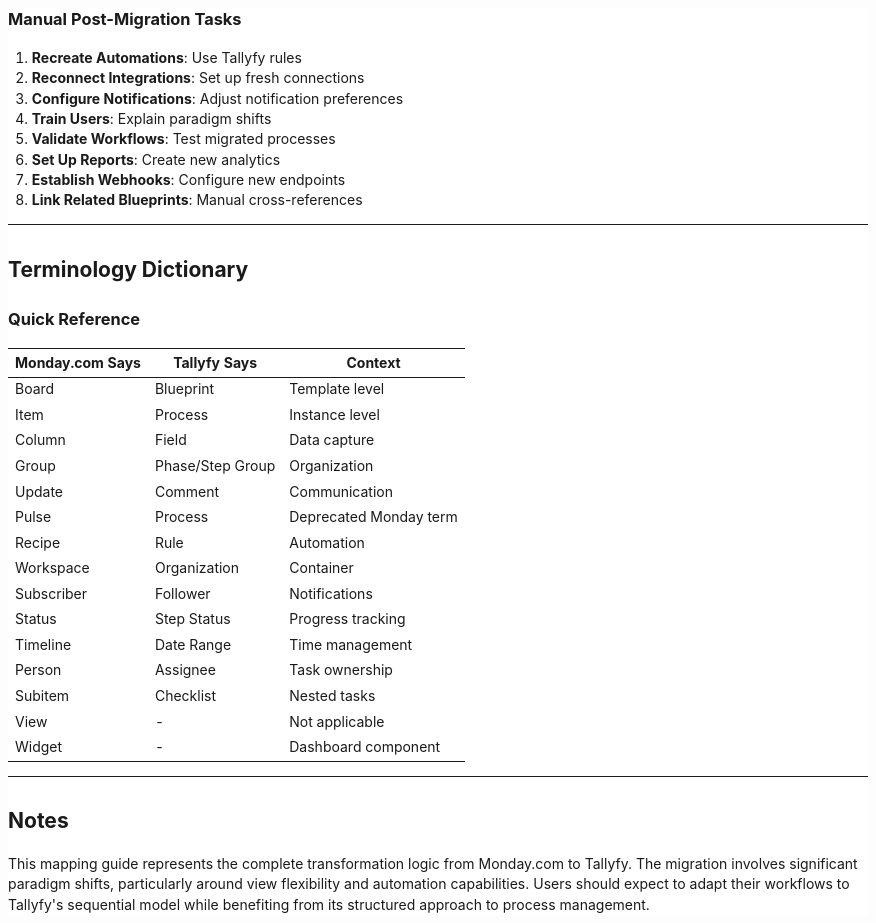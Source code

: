 ### Manual Post-Migration Tasks

1. **Recreate Automations**: Use Tallyfy rules
2. **Reconnect Integrations**: Set up fresh connections
3. **Configure Notifications**: Adjust notification preferences
4. **Train Users**: Explain paradigm shifts
5. **Validate Workflows**: Test migrated processes
6. **Set Up Reports**: Create new analytics
7. **Establish Webhooks**: Configure new endpoints
8. **Link Related Blueprints**: Manual cross-references

---

## Terminology Dictionary

### Quick Reference

| Monday.com Says | Tallyfy Says | Context |
|-----------------|--------------|---------|
| Board | Blueprint | Template level |
| Item | Process | Instance level |
| Column | Field | Data capture |
| Group | Phase/Step Group | Organization |
| Update | Comment | Communication |
| Pulse | Process | Deprecated Monday term |
| Recipe | Rule | Automation |
| Workspace | Organization | Container |
| Subscriber | Follower | Notifications |
| Status | Step Status | Progress tracking |
| Timeline | Date Range | Time management |
| Person | Assignee | Task ownership |
| Subitem | Checklist | Nested tasks |
| View | - | Not applicable |
| Widget | - | Dashboard component |

---

## Notes

This mapping guide represents the complete transformation logic from Monday.com to Tallyfy. The migration involves significant paradigm shifts, particularly around view flexibility and automation capabilities. Users should expect to adapt their workflows to Tallyfy's sequential model while benefiting from its structured approach to process management.